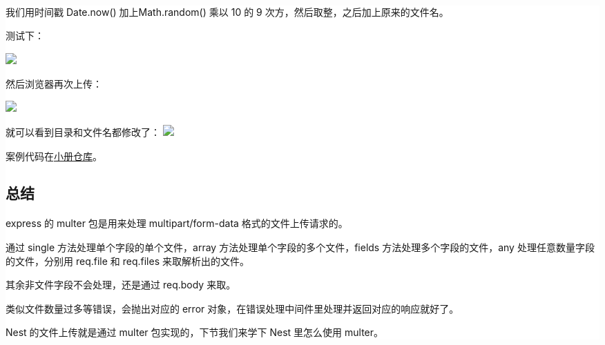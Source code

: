 我们用时间戳 Date.now() 加上Math.random() 乘以 10 的 9 次方，然后取整，之后加上原来的文件名。

测试下：

![](https://p1-juejin.byteimg.com/tos-cn-i-k3u1fbpfcp/109991d821854b7c970febb679424292~tplv-k3u1fbpfcp-watermark.image?)

然后浏览器再次上传：

![](https://p9-juejin.byteimg.com/tos-cn-i-k3u1fbpfcp/8d3778bdd0c94564b3688e66fb3285ea~tplv-k3u1fbpfcp-watermark.image?)

就可以看到目录和文件名都修改了：
![](https://p6-juejin.byteimg.com/tos-cn-i-k3u1fbpfcp/c672b4cf3d2f4db384c031062d91f8ca~tplv-k3u1fbpfcp-watermark.image?)

案例代码在[小册仓库](https://github.com/QuarkGluonPlasma/nestjs-course-code/tree/main/multer-test)。

## 总结

express 的 multer 包是用来处理 multipart/form-data 格式的文件上传请求的。

通过 single 方法处理单个字段的单个文件，array 方法处理单个字段的多个文件，fields 方法处理多个字段的文件，any 处理任意数量字段的文件，分别用 req.file 和 req.files 来取解析出的文件。

其余非文件字段不会处理，还是通过 req.body 来取。

类似文件数量过多等错误，会抛出对应的 error 对象，在错误处理中间件里处理并返回对应的响应就好了。

Nest 的文件上传就是通过 multer 包实现的，下节我们来学下 Nest 里怎么使用 multer。

